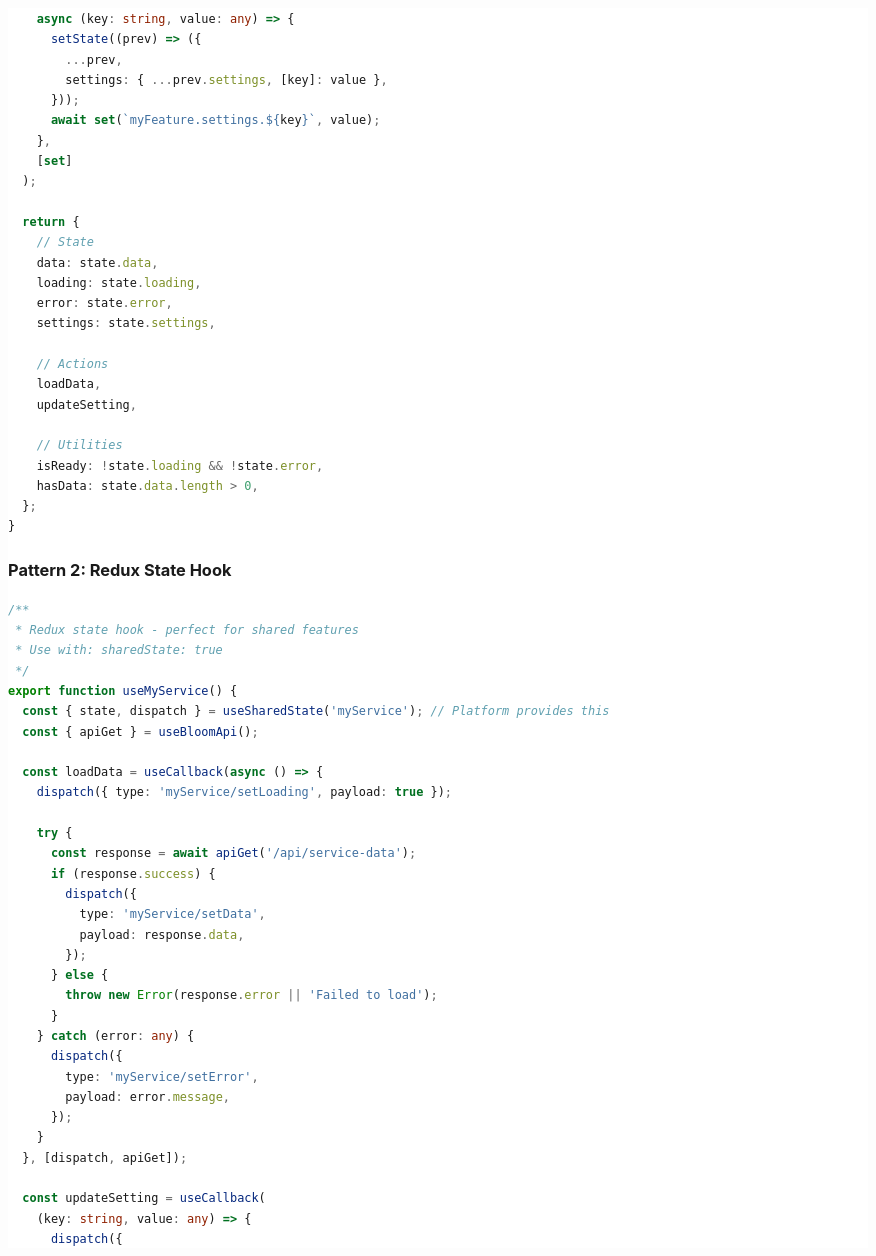 ```typescript
    async (key: string, value: any) => {
      setState((prev) => ({
        ...prev,
        settings: { ...prev.settings, [key]: value },
      }));
      await set(`myFeature.settings.${key}`, value);
    },
    [set]
  );

  return {
    // State
    data: state.data,
    loading: state.loading,
    error: state.error,
    settings: state.settings,

    // Actions
    loadData,
    updateSetting,

    // Utilities
    isReady: !state.loading && !state.error,
    hasData: state.data.length > 0,
  };
}
```

### Pattern 2: Redux State Hook

```typescript
/**
 * Redux state hook - perfect for shared features
 * Use with: sharedState: true
 */
export function useMyService() {
  const { state, dispatch } = useSharedState('myService'); // Platform provides this
  const { apiGet } = useBloomApi();

  const loadData = useCallback(async () => {
    dispatch({ type: 'myService/setLoading', payload: true });

    try {
      const response = await apiGet('/api/service-data');
      if (response.success) {
        dispatch({
          type: 'myService/setData',
          payload: response.data,
        });
      } else {
        throw new Error(response.error || 'Failed to load');
      }
    } catch (error: any) {
      dispatch({
        type: 'myService/setError',
        payload: error.message,
      });
    }
  }, [dispatch, apiGet]);

  const updateSetting = useCallback(
    (key: string, value: any) => {
      dispatch({
```